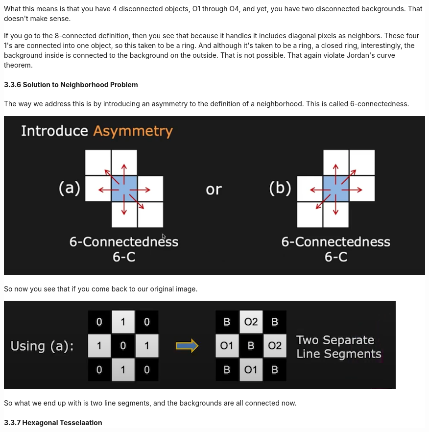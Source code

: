 What this means is that you have 4 disconnected objects, O1 through O4, and yet, you have two disconnected backgrounds. That doesn't make sense.

If you go to the 8-connected definition, then you see that because it handles it includes diagonal pixels as neighbors. These four 1's are connected into one object, so this taken to be a ring. And although it's taken to be a ring, a closed ring, interestingly, the background inside is connected to the background on the outside. That is not possible. That again violate Jordan's curve theorem.

#### 3.3.6 Solution to Neighborhood Problem

The way we address this is by introducing an asymmetry to the definition of a neighborhood. This is called 6-connectedness.

![binary_images_32](./images/binary_images_32.png)

So now you see that if you come back to our original image.

![binary_images_33](./images/binary_images_33.png)

So what we end up with is two line segments, and the backgrounds are all connected now.

#### 3.3.7 Hexagonal Tesselaation
